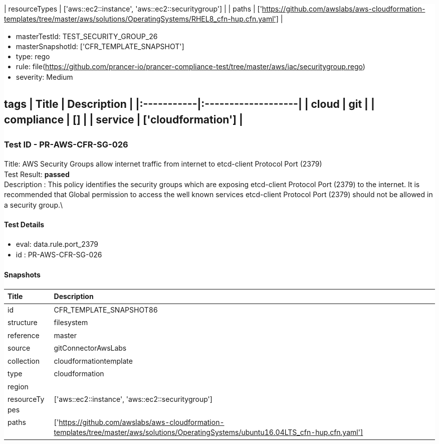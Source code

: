 | resourceTypes | ['aws::ec2::instance', 'aws::ec2::securitygroup']                                                                             |
| paths         | ['https://github.com/awslabs/aws-cloudformation-templates/tree/master/aws/solutions/OperatingSystems/RHEL8_cfn-hup.cfn.yaml'] |

- masterTestId: TEST_SECURITY_GROUP_26
- masterSnapshotId: ['CFR_TEMPLATE_SNAPSHOT']
- type: rego
- rule: file(https://github.com/prancer-io/prancer-compliance-test/tree/master/aws/iac/securitygroup.rego)
- severity: Medium

tags
| Title      | Description        |
|:-----------|:-------------------|
| cloud      | git                |
| compliance | []                 |
| service    | ['cloudformation'] |
----------------------------------------------------------------


### Test ID - PR-AWS-CFR-SG-026
Title: AWS Security Groups allow internet traffic from internet to etcd-client Protocol Port (2379)\
Test Result: **passed**\
Description : This policy identifies the security groups which are exposing etcd-client Protocol Port (2379) to the internet. It is recommended that Global permission to access the well known services etcd-client Protocol Port (2379) should not be allowed in a security group.\

#### Test Details
- eval: data.rule.port_2379
- id : PR-AWS-CFR-SG-026

#### Snapshots
| Title         | Description                                                                                                                            |
|:--------------|:---------------------------------------------------------------------------------------------------------------------------------------|
| id            | CFR_TEMPLATE_SNAPSHOT86                                                                                                                |
| structure     | filesystem                                                                                                                             |
| reference     | master                                                                                                                                 |
| source        | gitConnectorAwsLabs                                                                                                                    |
| collection    | cloudformationtemplate                                                                                                                 |
| type          | cloudformation                                                                                                                         |
| region        |                                                                                                                                        |
| resourceTypes | ['aws::ec2::instance', 'aws::ec2::securitygroup']                                                                                      |
| paths         | ['https://github.com/awslabs/aws-cloudformation-templates/tree/master/aws/solutions/OperatingSystems/ubuntu16.04LTS_cfn-hup.cfn.yaml'] |
